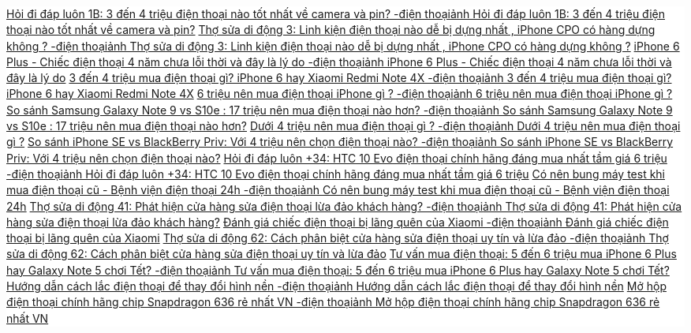  [Hỏi đi đáp luôn 1B: 3 đến 4 triệu điện thoại nào tốt nhất về camera và pin? -điện thoại](https://xasaxa.com/i2/v/hoi-di-dap-luon-1b-3-den-4-trieu-dien-thoai-nao-tot-nhat-ve-camera-va-pin.345)[ảnh Hỏi đi đáp luôn 1B: 3 đến 4 triệu điện thoại nào tốt nhất về camera và pin?](https://xasaxa.com/i2/storage/cong-review7/hoi-di-dap-luon-1b-3-den-4-trieu-dien-thoai-nao-tot-nhat-ve-camera-va-pin.jpg) [Thợ sửa di động 3: Linh kiện điện thoại nào dễ bị dựng nhất , iPhone CPO có hàng dựng không ? -điện thoại](https://xasaxa.com/i2/v/tho-sua-di-dong-3-linh-kien-dien-thoai-nao-de-bi-dung-nhat-iphone-cpo-co-hang-dung-khong.344)[ảnh Thợ sửa di động 3: Linh kiện điện thoại nào dễ bị dựng nhất , iPhone CPO có hàng dựng không ?](https://xasaxa.com/i2/storage/cong-review7/tho-sua-di-dong-3-linh-kien-dien-thoai-nao-de-bi-dung-nhat-iphone-cpo-co-hang-dung-khong.jpg) [iPhone 6 Plus - Chiếc điện thoại 4 năm chưa lỗi thời và đây là lý do -điện thoại](https://xasaxa.com/i2/v/iphone-6-plus-chiec-dien-thoai-4-nam-chua-loi-thoi-va-day-la-ly-do.343)[ảnh iPhone 6 Plus - Chiếc điện thoại 4 năm chưa lỗi thời và đây là lý do](https://xasaxa.com/i2/storage/cong-review7/iphone-6-plus-chiec-dien-thoai-4-nam-chua-loi-thoi-va-day-la-ly-do.jpg) [3 đến 4 triệu mua điện thoại gì? iPhone 6 hay Xiaomi Redmi Note 4X -điện thoại](https://xasaxa.com/i2/v/3-den-4-trieu-mua-dien-thoai-gi-iphone-6-hay-xiaomi-redmi-note-4x.342)[ảnh 3 đến 4 triệu mua điện thoại gì? iPhone 6 hay Xiaomi Redmi Note 4X](https://xasaxa.com/i2/storage/cong-review7/3-den-4-trieu-mua-dien-thoai-gi-iphone-6-hay-xiaomi-redmi-note-4x.jpg) [6 triệu nên mua điện thoại iPhone gì ? -điện thoại](https://xasaxa.com/i2/v/6-trieu-nen-mua-dien-thoai-iphone-gi.341)[ảnh 6 triệu nên mua điện thoại iPhone gì ?](https://xasaxa.com/i2/storage/cong-review7/6-trieu-nen-mua-dien-thoai-iphone-gi.jpg) [So sánh Samsung Galaxy Note 9 vs S10e : 17 triệu nên mua điện thoại nào hơn? -điện thoại](https://xasaxa.com/i2/v/so-sanh-samsung-galaxy-note-9-vs-s10e-17-trieu-nen-mua-dien-thoai-nao-hon.340)[ảnh So sánh Samsung Galaxy Note 9 vs S10e : 17 triệu nên mua điện thoại nào hơn?](https://xasaxa.com/i2/storage/cong-review7/so-sanh-samsung-galaxy-note-9-vs-s10e-17-trieu-nen-mua-dien-thoai-nao-hon.jpg) [Dưới 4 triệu nên mua điện thoại gì ? -điện thoại](https://xasaxa.com/i2/v/duoi-4-trieu-nen-mua-dien-thoai-gi.339)[ảnh Dưới 4 triệu nên mua điện thoại gì ?](https://xasaxa.com/i2/storage/cong-review7/duoi-4-trieu-nen-mua-dien-thoai-gi.jpg) [So sánh iPhone SE vs BlackBerry Priv: Với 4 triệu nên chọn điện thoại nào? -điện thoại](https://xasaxa.com/i2/v/so-sanh-iphone-se-vs-blackberry-priv-voi-4-trieu-nen-chon-dien-thoai-nao.338)[ảnh So sánh iPhone SE vs BlackBerry Priv: Với 4 triệu nên chọn điện thoại nào?](https://xasaxa.com/i2/storage/cong-review7/so-sanh-iphone-se-vs-blackberry-priv-voi-4-trieu-nen-chon-dien-thoai-nao.jpg) [Hỏi đi đáp luôn +34: HTC 10 Evo điện thoại chính hãng đáng mua nhất tầm giá 6 triệu -điện thoại](https://xasaxa.com/i2/v/hoi-di-dap-luon-34-htc-10-evo-dien-thoai-chinh-hang-dang-mua-nhat-tam-gia-6-trieu.337)[ảnh Hỏi đi đáp luôn +34: HTC 10 Evo điện thoại chính hãng đáng mua nhất tầm giá 6 triệu](https://xasaxa.com/i2/storage/cong-review7/hoi-di-dap-luon-34-htc-10-evo-dien-thoai-chinh-hang-dang-mua-nhat-tam-gia-6-trieu.jpg) [Có nên bung máy test khi mua điện thoại cũ - Bệnh viện điện thoại 24h -điện thoại](https://xasaxa.com/i2/v/co-nen-bung-may-test-khi-mua-dien-thoai-cu-benh-vien-dien-thoai-24h.336)[ảnh Có nên bung máy test khi mua điện thoại cũ - Bệnh viện điện thoại 24h](https://xasaxa.com/i2/storage/cong-review7/co-nen-bung-may-test-khi-mua-dien-thoai-cu-benh-vien-dien-thoai-24h.jpg) [Thợ sửa di động 41: Phát hiện cửa hàng sửa điện thoại lừa đảo khách hàng? -điện thoại](https://xasaxa.com/i2/v/tho-sua-di-dong-41-phat-hien-cua-hang-sua-dien-thoai-lua-dao-khach-hang.335)[ảnh Thợ sửa di động 41: Phát hiện cửa hàng sửa điện thoại lừa đảo khách hàng?](https://xasaxa.com/i2/storage/cong-review7/tho-sua-di-dong-41-phat-hien-cua-hang-sua-dien-thoai-lua-dao-khach-hang.jpg) [Đánh giá chiếc điện thoại bị lãng quên của Xiaomi -điện thoại](https://xasaxa.com/i2/v/danh-gia-chiec-dien-thoai-bi-lang-quen-cua-xiaomi.334)[ảnh Đánh giá chiếc điện thoại bị lãng quên của Xiaomi](https://xasaxa.com/i2/storage/cong-review7/danh-gia-chiec-dien-thoai-bi-lang-quen-cua-xiaomi.jpg) [Thợ sửa di động 62: Cách phân biệt cửa hàng sửa điện thoại uy tín và lừa đảo -điện thoại](https://xasaxa.com/i2/v/tho-sua-di-dong-62-cach-phan-biet-cua-hang-sua-dien-thoai-uy-tin-va-lua-dao.333)[ảnh Thợ sửa di động 62: Cách phân biệt cửa hàng sửa điện thoại uy tín và lừa đảo](https://xasaxa.com/i2/storage/cong-review7/tho-sua-di-dong-62-cach-phan-biet-cua-hang-sua-dien-thoai-uy-tin-va-lua-dao.jpg) [Tư vấn mua điện thoại: 5 đến 6 triệu mua iPhone 6 Plus hay Galaxy Note 5 chơi Tết? -điện thoại](https://xasaxa.com/i2/v/tu-van-mua-dien-thoai-5-den-6-trieu-mua-iphone-6-plus-hay-galaxy-note-5-choi-tet.332)[ảnh Tư vấn mua điện thoại: 5 đến 6 triệu mua iPhone 6 Plus hay Galaxy Note 5 chơi Tết?](https://xasaxa.com/i2/storage/cong-review7/tu-van-mua-dien-thoai-5-den-6-trieu-mua-iphone-6-plus-hay-galaxy-note-5-choi-tet.jpg) [Hướng dẫn cách lắc điện thoại để thay đổi hình nền -điện thoại](https://xasaxa.com/i2/v/huong-dan-cach-lac-dien-thoai-de-thay-doi-hinh-nen.331)[ảnh Hướng dẫn cách lắc điện thoại để thay đổi hình nền](https://xasaxa.com/i2/storage/cong-review7/huong-dan-cach-lac-dien-thoai-de-thay-doi-hinh-nen.jpg) [Mở hộp điện thoại chính hãng chip Snapdragon 636 rẻ nhất VN -điện thoại](https://xasaxa.com/i2/v/mo-hop-dien-thoai-chinh-hang-chip-snapdragon-636-re-nhat-vn.330)[ảnh Mở hộp điện thoại chính hãng chip Snapdragon 636 rẻ nhất VN](https://xasaxa.com/i2/storage/cong-review7/mo-hop-dien-thoai-chinh-hang-chip-snapdragon-636-re-nhat-vn.jpg)